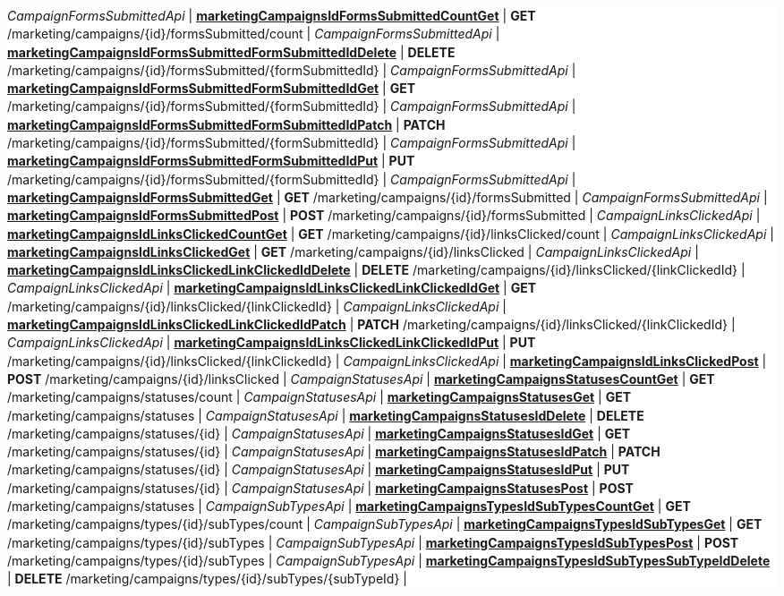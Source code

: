 *CampaignFormsSubmittedApi* | [**marketingCampaignsIdFormsSubmittedCountGet**](docs/Api/CampaignFormsSubmittedApi.md#marketingcampaignsidformssubmittedcountget) | **GET** /marketing/campaigns/{id}/formsSubmitted/count | 
*CampaignFormsSubmittedApi* | [**marketingCampaignsIdFormsSubmittedFormSubmittedIdDelete**](docs/Api/CampaignFormsSubmittedApi.md#marketingcampaignsidformssubmittedformsubmittediddelete) | **DELETE** /marketing/campaigns/{id}/formsSubmitted/{formSubmittedId} | 
*CampaignFormsSubmittedApi* | [**marketingCampaignsIdFormsSubmittedFormSubmittedIdGet**](docs/Api/CampaignFormsSubmittedApi.md#marketingcampaignsidformssubmittedformsubmittedidget) | **GET** /marketing/campaigns/{id}/formsSubmitted/{formSubmittedId} | 
*CampaignFormsSubmittedApi* | [**marketingCampaignsIdFormsSubmittedFormSubmittedIdPatch**](docs/Api/CampaignFormsSubmittedApi.md#marketingcampaignsidformssubmittedformsubmittedidpatch) | **PATCH** /marketing/campaigns/{id}/formsSubmitted/{formSubmittedId} | 
*CampaignFormsSubmittedApi* | [**marketingCampaignsIdFormsSubmittedFormSubmittedIdPut**](docs/Api/CampaignFormsSubmittedApi.md#marketingcampaignsidformssubmittedformsubmittedidput) | **PUT** /marketing/campaigns/{id}/formsSubmitted/{formSubmittedId} | 
*CampaignFormsSubmittedApi* | [**marketingCampaignsIdFormsSubmittedGet**](docs/Api/CampaignFormsSubmittedApi.md#marketingcampaignsidformssubmittedget) | **GET** /marketing/campaigns/{id}/formsSubmitted | 
*CampaignFormsSubmittedApi* | [**marketingCampaignsIdFormsSubmittedPost**](docs/Api/CampaignFormsSubmittedApi.md#marketingcampaignsidformssubmittedpost) | **POST** /marketing/campaigns/{id}/formsSubmitted | 
*CampaignLinksClickedApi* | [**marketingCampaignsIdLinksClickedCountGet**](docs/Api/CampaignLinksClickedApi.md#marketingcampaignsidlinksclickedcountget) | **GET** /marketing/campaigns/{id}/linksClicked/count | 
*CampaignLinksClickedApi* | [**marketingCampaignsIdLinksClickedGet**](docs/Api/CampaignLinksClickedApi.md#marketingcampaignsidlinksclickedget) | **GET** /marketing/campaigns/{id}/linksClicked | 
*CampaignLinksClickedApi* | [**marketingCampaignsIdLinksClickedLinkClickedIdDelete**](docs/Api/CampaignLinksClickedApi.md#marketingcampaignsidlinksclickedlinkclickediddelete) | **DELETE** /marketing/campaigns/{id}/linksClicked/{linkClickedId} | 
*CampaignLinksClickedApi* | [**marketingCampaignsIdLinksClickedLinkClickedIdGet**](docs/Api/CampaignLinksClickedApi.md#marketingcampaignsidlinksclickedlinkclickedidget) | **GET** /marketing/campaigns/{id}/linksClicked/{linkClickedId} | 
*CampaignLinksClickedApi* | [**marketingCampaignsIdLinksClickedLinkClickedIdPatch**](docs/Api/CampaignLinksClickedApi.md#marketingcampaignsidlinksclickedlinkclickedidpatch) | **PATCH** /marketing/campaigns/{id}/linksClicked/{linkClickedId} | 
*CampaignLinksClickedApi* | [**marketingCampaignsIdLinksClickedLinkClickedIdPut**](docs/Api/CampaignLinksClickedApi.md#marketingcampaignsidlinksclickedlinkclickedidput) | **PUT** /marketing/campaigns/{id}/linksClicked/{linkClickedId} | 
*CampaignLinksClickedApi* | [**marketingCampaignsIdLinksClickedPost**](docs/Api/CampaignLinksClickedApi.md#marketingcampaignsidlinksclickedpost) | **POST** /marketing/campaigns/{id}/linksClicked | 
*CampaignStatusesApi* | [**marketingCampaignsStatusesCountGet**](docs/Api/CampaignStatusesApi.md#marketingcampaignsstatusescountget) | **GET** /marketing/campaigns/statuses/count | 
*CampaignStatusesApi* | [**marketingCampaignsStatusesGet**](docs/Api/CampaignStatusesApi.md#marketingcampaignsstatusesget) | **GET** /marketing/campaigns/statuses | 
*CampaignStatusesApi* | [**marketingCampaignsStatusesIdDelete**](docs/Api/CampaignStatusesApi.md#marketingcampaignsstatusesiddelete) | **DELETE** /marketing/campaigns/statuses/{id} | 
*CampaignStatusesApi* | [**marketingCampaignsStatusesIdGet**](docs/Api/CampaignStatusesApi.md#marketingcampaignsstatusesidget) | **GET** /marketing/campaigns/statuses/{id} | 
*CampaignStatusesApi* | [**marketingCampaignsStatusesIdPatch**](docs/Api/CampaignStatusesApi.md#marketingcampaignsstatusesidpatch) | **PATCH** /marketing/campaigns/statuses/{id} | 
*CampaignStatusesApi* | [**marketingCampaignsStatusesIdPut**](docs/Api/CampaignStatusesApi.md#marketingcampaignsstatusesidput) | **PUT** /marketing/campaigns/statuses/{id} | 
*CampaignStatusesApi* | [**marketingCampaignsStatusesPost**](docs/Api/CampaignStatusesApi.md#marketingcampaignsstatusespost) | **POST** /marketing/campaigns/statuses | 
*CampaignSubTypesApi* | [**marketingCampaignsTypesIdSubTypesCountGet**](docs/Api/CampaignSubTypesApi.md#marketingcampaignstypesidsubtypescountget) | **GET** /marketing/campaigns/types/{id}/subTypes/count | 
*CampaignSubTypesApi* | [**marketingCampaignsTypesIdSubTypesGet**](docs/Api/CampaignSubTypesApi.md#marketingcampaignstypesidsubtypesget) | **GET** /marketing/campaigns/types/{id}/subTypes | 
*CampaignSubTypesApi* | [**marketingCampaignsTypesIdSubTypesPost**](docs/Api/CampaignSubTypesApi.md#marketingcampaignstypesidsubtypespost) | **POST** /marketing/campaigns/types/{id}/subTypes | 
*CampaignSubTypesApi* | [**marketingCampaignsTypesIdSubTypesSubTypeIdDelete**](docs/Api/CampaignSubTypesApi.md#marketingcampaignstypesidsubtypessubtypeiddelete) | **DELETE** /marketing/campaigns/types/{id}/subTypes/{subTypeId} | 